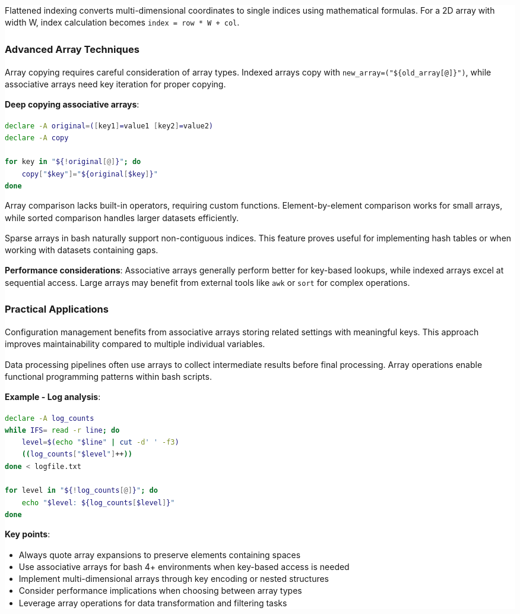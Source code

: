 Flattened indexing converts multi-dimensional coordinates to single indices using mathematical formulas. For a 2D array with width W, index calculation becomes `index = row * W + col`.

### Advanced Array Techniques

Array copying requires careful consideration of array types. Indexed arrays copy with `new_array=("${old_array[@]}")`, while associative arrays need key iteration for proper copying.

**Deep copying associative arrays**:

```bash
declare -A original=([key1]=value1 [key2]=value2)
declare -A copy

for key in "${!original[@]}"; do
    copy["$key"]="${original[$key]}"
done
```

Array comparison lacks built-in operators, requiring custom functions. Element-by-element comparison works for small arrays, while sorted comparison handles larger datasets efficiently.

Sparse arrays in bash naturally support non-contiguous indices. This feature proves useful for implementing hash tables or when working with datasets containing gaps.

**Performance considerations**: Associative arrays generally perform better for key-based lookups, while indexed arrays excel at sequential access. Large arrays may benefit from external tools like `awk` or `sort` for complex operations.

### Practical Applications

Configuration management benefits from associative arrays storing related settings with meaningful keys. This approach improves maintainability compared to multiple individual variables.

Data processing pipelines often use arrays to collect intermediate results before final processing. Array operations enable functional programming patterns within bash scripts.

**Example - Log analysis**:

```bash
declare -A log_counts
while IFS= read -r line; do
    level=$(echo "$line" | cut -d' ' -f3)
    ((log_counts["$level"]++))
done < logfile.txt

for level in "${!log_counts[@]}"; do
    echo "$level: ${log_counts[$level]}"
done
```

**Key points**:

- Always quote array expansions to preserve elements containing spaces
- Use associative arrays for bash 4+ environments when key-based access is needed
- Implement multi-dimensional arrays through key encoding or nested structures
- Consider performance implications when choosing between array types
- Leverage array operations for data transformation and filtering tasks

